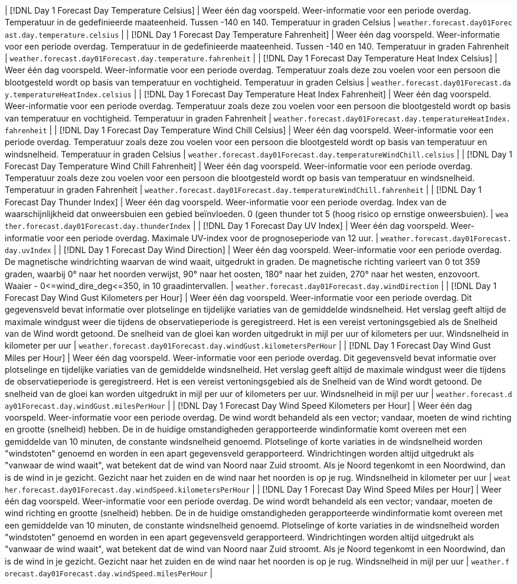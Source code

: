 | [!DNL Day 1 Forecast Day Temperature Celsius] | Weer één dag voorspeld. Weer-informatie voor een periode overdag. Temperatuur in de gedefinieerde maateenheid. Tussen -140 en 140. Temperatuur in graden Celsius | `weather.forecast.day01Forecast.day.temperature.celsius` |
| [!DNL Day 1 Forecast Day Temperature Fahrenheit] | Weer één dag voorspeld. Weer-informatie voor een periode overdag. Temperatuur in de gedefinieerde maateenheid. Tussen -140 en 140. Temperatuur in graden Fahrenheit | `weather.forecast.day01Forecast.day.temperature.fahrenheit` |
| [!DNL Day 1 Forecast Day Temperature Heat Index Celsius] | Weer één dag voorspeld. Weer-informatie voor een periode overdag. Temperatuur zoals deze zou voelen voor een persoon die blootgesteld wordt op basis van temperatuur en vochtigheid. Temperatuur in graden Celsius | `weather.forecast.day01Forecast.day.temperatureHeatIndex.celsius` |
| [!DNL Day 1 Forecast Day Temperature Heat Index Fahrenheit] | Weer één dag voorspeld. Weer-informatie voor een periode overdag. Temperatuur zoals deze zou voelen voor een persoon die blootgesteld wordt op basis van temperatuur en vochtigheid. Temperatuur in graden Fahrenheit | `weather.forecast.day01Forecast.day.temperatureHeatIndex.fahrenheit` |
| [!DNL Day 1 Forecast Day Temperature Wind Chill Celsius] | Weer één dag voorspeld. Weer-informatie voor een periode overdag. Temperatuur zoals deze zou voelen voor een persoon die blootgesteld wordt op basis van temperatuur en windsnelheid. Temperatuur in graden Celsius | `weather.forecast.day01Forecast.day.temperatureWindChill.celsius` |
| [!DNL Day 1 Forecast Day Temperature Wind Chill Fahrenheit] | Weer één dag voorspeld. Weer-informatie voor een periode overdag. Temperatuur zoals deze zou voelen voor een persoon die blootgesteld wordt op basis van temperatuur en windsnelheid. Temperatuur in graden Fahrenheit | `weather.forecast.day01Forecast.day.temperatureWindChill.fahrenheit` |
| [!DNL Day 1 Forecast Day Thunder Index] | Weer één dag voorspeld. Weer-informatie voor een periode overdag. Index van de waarschijnlijkheid dat onweersbuien een gebied beïnvloeden. 0 (geen thunder tot 5 (hoog risico op ernstige onweersbuien). | `weather.forecast.day01Forecast.day.thunderIndex` |
| [!DNL Day 1 Forecast Day UV Index] | Weer één dag voorspeld. Weer-informatie voor een periode overdag. Maximale UV-index voor de prognoseperiode van 12 uur. | `weather.forecast.day01Forecast.day.uvIndex` |
| [!DNL Day 1 Forecast Day Wind Direction] | Weer één dag voorspeld. Weer-informatie voor een periode overdag. De magnetische windrichting waarvan de wind waait, uitgedrukt in graden. De magnetische richting varieert van 0 tot 359 graden, waarbij 0° naar het noorden verwijst, 90° naar het oosten, 180° naar het zuiden, 270° naar het westen, enzovoort.<br> Waaier - 0&lt;=wind_dire_deg&lt;=350, in 10 graadintervallen. | `weather.forecast.day01Forecast.day.windDirection` |
| [!DNL Day 1 Forecast Day Wind Gust Kilometers per Hour] | Weer één dag voorspeld. Weer-informatie voor een periode overdag. Dit gegevensveld bevat informatie over plotselinge en tijdelijke variaties van de gemiddelde windsnelheid. Het verslag geeft altijd de maximale windgust weer die tijdens de observatieperiode is geregistreerd. Het is een vereist vertoningsgebied als de Snelheid van de Wind wordt getoond. De snelheid van de gloei kan worden uitgedrukt in mijl per uur of kilometers per uur. Windsnelheid in kilometer per uur | `weather.forecast.day01Forecast.day.windGust.kilometersPerHour` |
| [!DNL Day 1 Forecast Day Wind Gust Miles per Hour] | Weer één dag voorspeld. Weer-informatie voor een periode overdag. Dit gegevensveld bevat informatie over plotselinge en tijdelijke variaties van de gemiddelde windsnelheid. Het verslag geeft altijd de maximale windgust weer die tijdens de observatieperiode is geregistreerd. Het is een vereist vertoningsgebied als de Snelheid van de Wind wordt getoond. De snelheid van de gloei kan worden uitgedrukt in mijl per uur of kilometers per uur. Windsnelheid in mijl per uur | `weather.forecast.day01Forecast.day.windGust.milesPerHour` |
| [!DNL Day 1 Forecast Day Wind Speed Kilometers per Hour] | Weer één dag voorspeld. Weer-informatie voor een periode overdag. De wind wordt behandeld als een vector; vandaar, moeten de wind richting en grootte (snelheid) hebben. De in de huidige omstandigheden gerapporteerde windinformatie komt overeen met een gemiddelde van 10 minuten, de constante windsnelheid genoemd. Plotselinge of korte variaties in de windsnelheid worden &quot;windstoten&quot; genoemd en worden in een apart gegevensveld gerapporteerd. Windrichtingen worden altijd uitgedrukt als &quot;vanwaar de wind waait&quot;, wat betekent dat de wind van Noord naar Zuid stroomt. Als je Noord tegenkomt in een Noordwind, dan is de wind in je gezicht. Gezicht naar het zuiden en de wind naar het noorden is op je rug. Windsnelheid in kilometer per uur | `weather.forecast.day01Forecast.day.windSpeed.kilometersPerHour` |
| [!DNL Day 1 Forecast Day Wind Speed Miles per Hour] | Weer één dag voorspeld. Weer-informatie voor een periode overdag. De wind wordt behandeld als een vector; vandaar, moeten de wind richting en grootte (snelheid) hebben. De in de huidige omstandigheden gerapporteerde windinformatie komt overeen met een gemiddelde van 10 minuten, de constante windsnelheid genoemd. Plotselinge of korte variaties in de windsnelheid worden &quot;windstoten&quot; genoemd en worden in een apart gegevensveld gerapporteerd. Windrichtingen worden altijd uitgedrukt als &quot;vanwaar de wind waait&quot;, wat betekent dat de wind van Noord naar Zuid stroomt. Als je Noord tegenkomt in een Noordwind, dan is de wind in je gezicht. Gezicht naar het zuiden en de wind naar het noorden is op je rug. Windsnelheid in mijl per uur | `weather.forecast.day01Forecast.day.windSpeed.milesPerHour` |